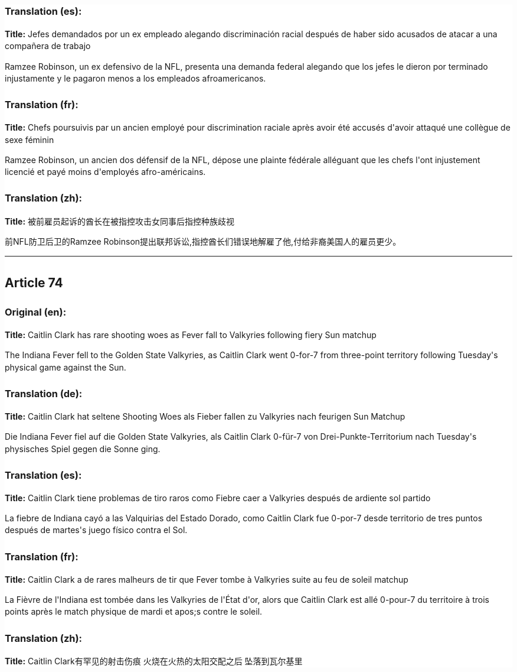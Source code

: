 ### Translation (es):
**Title:** Jefes demandados por un ex empleado alegando discriminación racial después de haber sido acusados de atacar a una compañera de trabajo

Ramzee Robinson, un ex defensivo de la NFL, presenta una demanda federal alegando que los jefes le dieron por terminado injustamente y le pagaron menos a los empleados afroamericanos.

### Translation (fr):
**Title:** Chefs poursuivis par un ancien employé pour discrimination raciale après avoir été accusés d'avoir attaqué une collègue de sexe féminin

Ramzee Robinson, un ancien dos défensif de la NFL, dépose une plainte fédérale alléguant que les chefs l'ont injustement licencié et payé moins d'employés afro-américains.

### Translation (zh):
**Title:** 被前雇员起诉的酋长在被指控攻击女同事后指控种族歧视

前NFL防卫后卫的Ramzee Robinson提出联邦诉讼,指控酋长们错误地解雇了他,付给非裔美国人的雇员更少。

---

## Article 74
### Original (en):
**Title:** Caitlin Clark has rare shooting woes as Fever fall to Valkyries following fiery Sun matchup

The Indiana Fever fell to the Golden State Valkyries, as Caitlin Clark went 0-for-7 from three-point territory following Tuesday&apos;s physical game against the Sun.

### Translation (de):
**Title:** Caitlin Clark hat seltene Shooting Woes als Fieber fallen zu Valkyries nach feurigen Sun Matchup

Die Indiana Fever fiel auf die Golden State Valkyries, als Caitlin Clark 0-für-7 von Drei-Punkte-Territorium nach Tuesday&apos;s physisches Spiel gegen die Sonne ging.

### Translation (es):
**Title:** Caitlin Clark tiene problemas de tiro raros como Fiebre caer a Valkyries después de ardiente sol partido

La fiebre de Indiana cayó a las Valquirias del Estado Dorado, como Caitlin Clark fue 0-por-7 desde territorio de tres puntos después de martes&apos;s juego físico contra el Sol.

### Translation (fr):
**Title:** Caitlin Clark a de rares malheurs de tir que Fever tombe à Valkyries suite au feu de soleil matchup

La Fièvre de l'Indiana est tombée dans les Valkyries de l'État d'or, alors que Caitlin Clark est allé 0-pour-7 du territoire à trois points après le match physique de mardi et apos;s contre le soleil.

### Translation (zh):
**Title:** Caitlin Clark有罕见的射击伤痕 火烧在火热的太阳交配之后 坠落到瓦尔基里
